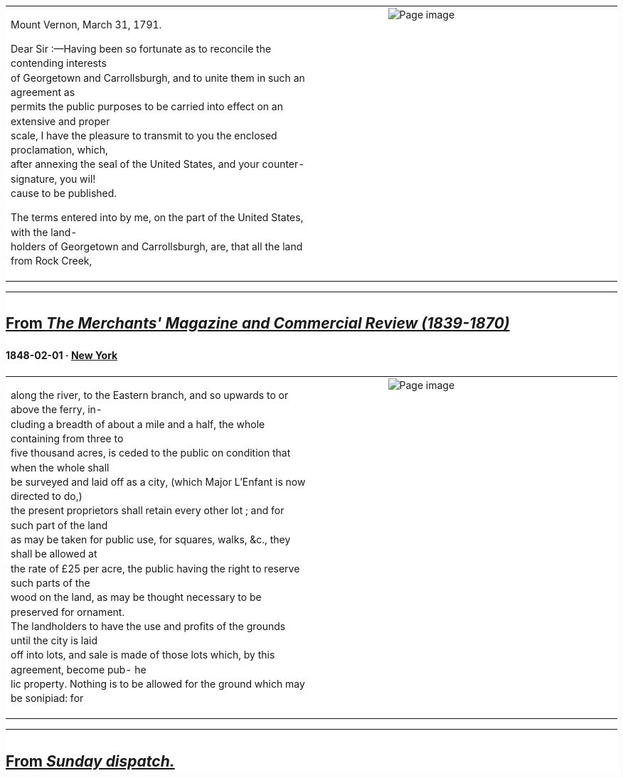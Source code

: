 <table style="width: 100%;"><tr><td style="width: 50%">

  
  
Mount Vernon, March 31, 1791.  
  
Dear Sir :—Having been so fortunate as to reconcile the contending interests  
of Georgetown and Carrollsburgh, and to unite them in such an agreement as  
permits the public purposes to be carried into effect on an extensive and proper  
scale, I have the pleasure to transmit to you the enclosed proclamation, which,  
after annexing the seal of the United States, and your counter-signature, you wil!  
cause to be published.  
  
The terms entered into by me, on the part of the United States, with the land-  
holders of Georgetown and Carrollsburgh, are, that all the land from Rock Creek,
</td><td style="width: 50%; max-height: 75%; margin: auto; display: block;">
<img alt="Page image" src="https://iiif.archive.org/image/iiif/2/sim_merchants-magazine-and-commercial-review_1848-02_18_2%2Fsim_merchants-magazine-and-commercial-review_1848-02_18_2_jp2.zip%2Fsim_merchants-magazine-and-commercial-review_1848-02_18_2_jp2%2Fsim_merchants-magazine-and-commercial-review_1848-02_18_2_0013.jp2/pct:21.196581196581196,76.6213389121339,69.01709401709402,12.421548117154812/600,/0/default.jpg"/>
</td>
</tr></table>

---

## [From _The Merchants' Magazine and Commercial Review (1839-1870)_](https://archive.org/details/sim_merchants-magazine-and-commercial-review_1848-02_18_2/page/n14/mode/1up?view=theater)

#### 1848-02-01 &middot; [New York](http://dbpedia.org/resource/New_York_City)

<table style="width: 100%;"><tr><td style="width: 50%">

  
  
along the river, to the Eastern branch, and so upwards to or above the ferry, in-  
cluding a breadth of about a mile and a half, the whole containing from three to  
five thousand acres, is ceded to the public on condition that when the whole shall  
be surveyed and laid off as a city, (which Major L’Enfant is now directed to do,)  
the present proprietors shall retain every other lot ; and for such part of the land  
as may be taken for public use, for squares, walks, &amp;c., they shall be allowed at  
the rate of £25 per acre, the public having the right to reserve such parts of the  
wood on the land, as may be thought necessary to be preserved for ornament.  
The landholders to have the use and profits of the grounds until the city is laid  
off into lots, and sale is made of those lots which, by this agreement, become pub- he  
lic property. Nothing is to be allowed for the ground which may be sonipiad: for
</td><td style="width: 50%; max-height: 75%; margin: auto; display: block;">
<img alt="Page image" src="https://iiif.archive.org/image/iiif/2/sim_merchants-magazine-and-commercial-review_1848-02_18_2%2Fsim_merchants-magazine-and-commercial-review_1848-02_18_2_jp2.zip%2Fsim_merchants-magazine-and-commercial-review_1848-02_18_2_jp2%2Fsim_merchants-magazine-and-commercial-review_1848-02_18_2_0014.jp2/pct:10.213675213675213,12.31694560669456,85.5982905982906,14.356694560669457/600,/0/default.jpg"/>
</td>
</tr></table>

---

## [From _Sunday dispatch._](https://www.loc.gov/resource/sn83030362/1853-04-10/ed-1/?sp=1)
